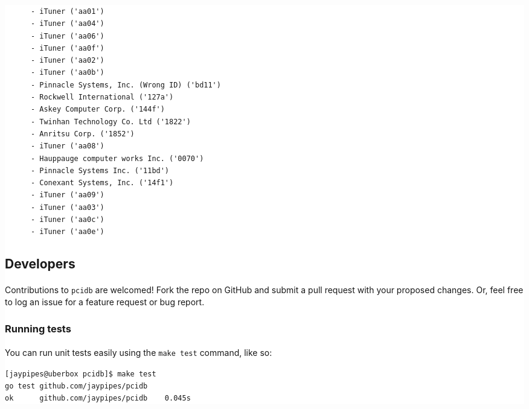 ```
      - iTuner ('aa01')
      - iTuner ('aa04')
      - iTuner ('aa06')
      - iTuner ('aa0f')
      - iTuner ('aa02')
      - iTuner ('aa0b')
      - Pinnacle Systems, Inc. (Wrong ID) ('bd11')
      - Rockwell International ('127a')
      - Askey Computer Corp. ('144f')
      - Twinhan Technology Co. Ltd ('1822')
      - Anritsu Corp. ('1852')
      - iTuner ('aa08')
      - Hauppauge computer works Inc. ('0070')
      - Pinnacle Systems Inc. ('11bd')
      - Conexant Systems, Inc. ('14f1')
      - iTuner ('aa09')
      - iTuner ('aa03')
      - iTuner ('aa0c')
      - iTuner ('aa0e')
```

## Developers

Contributions to `pcidb` are welcomed! Fork the repo on GitHub and submit a pull
request with your proposed changes. Or, feel free to log an issue for a feature
request or bug report.

### Running tests

You can run unit tests easily using the `make test` command, like so:


```
[jaypipes@uberbox pcidb]$ make test
go test github.com/jaypipes/pcidb
ok      github.com/jaypipes/pcidb    0.045s
```
